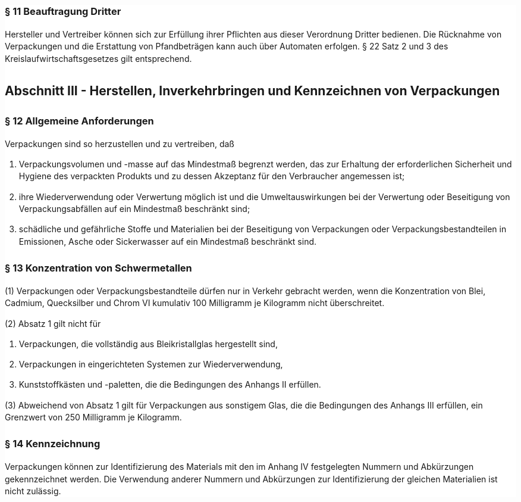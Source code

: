 ### § 11 Beauftragung Dritter

Hersteller und Vertreiber können sich zur Erfüllung ihrer Pflichten
aus dieser Verordnung Dritter bedienen. Die Rücknahme von Verpackungen
und die Erstattung von Pfandbeträgen kann auch über Automaten
erfolgen. § 22 Satz 2 und 3 des Kreislaufwirtschaftsgesetzes gilt
entsprechend.

## Abschnitt III - Herstellen, Inverkehrbringen und Kennzeichnen von Verpackungen

### § 12 Allgemeine Anforderungen

Verpackungen sind so herzustellen und zu vertreiben, daß

1.  Verpackungsvolumen und -masse auf das Mindestmaß begrenzt werden, das
    zur Erhaltung der erforderlichen Sicherheit und Hygiene des verpackten
    Produkts und zu dessen Akzeptanz für den Verbraucher angemessen ist;


2.  ihre Wiederverwendung oder Verwertung möglich ist und die
    Umweltauswirkungen bei der Verwertung oder Beseitigung von
    Verpackungsabfällen auf ein Mindestmaß beschränkt sind;


3.  schädliche und gefährliche Stoffe und Materialien bei der Beseitigung
    von Verpackungen oder Verpackungsbestandteilen in Emissionen, Asche
    oder Sickerwasser auf ein Mindestmaß beschränkt sind.

### § 13 Konzentration von Schwermetallen

(1) Verpackungen oder Verpackungsbestandteile dürfen nur in Verkehr
gebracht werden, wenn die Konzentration von Blei, Cadmium, Quecksilber
und Chrom VI kumulativ 100 Milligramm je Kilogramm nicht
überschreitet.

(2) Absatz 1 gilt nicht für

1.  Verpackungen, die vollständig aus Bleikristallglas hergestellt sind,


2.  Verpackungen in eingerichteten Systemen zur Wiederverwendung,


3.  Kunststoffkästen und -paletten, die die Bedingungen des Anhangs II
    erfüllen.




(3) Abweichend von Absatz 1 gilt für Verpackungen aus sonstigem Glas,
die die Bedingungen des Anhangs III erfüllen, ein Grenzwert von 250
Milligramm je Kilogramm.

### § 14 Kennzeichnung

Verpackungen können zur Identifizierung des Materials mit den im
Anhang IV festgelegten Nummern und Abkürzungen gekennzeichnet werden.
Die Verwendung anderer Nummern und Abkürzungen zur Identifizierung der
gleichen Materialien ist nicht zulässig.
